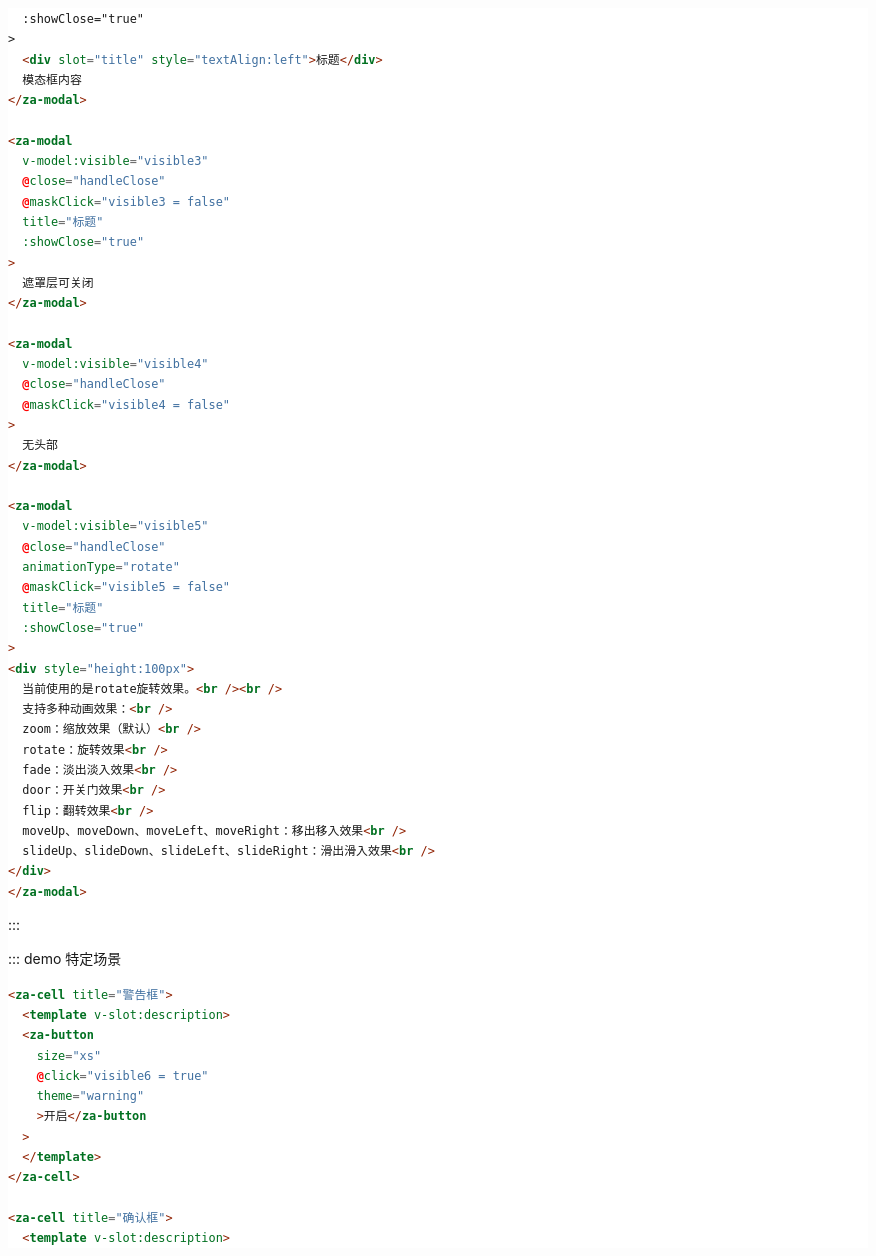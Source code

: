 ```html
  :showClose="true"
>
  <div slot="title" style="textAlign:left">标题</div>
  模态框内容
</za-modal>

<za-modal
  v-model:visible="visible3"
  @close="handleClose"
  @maskClick="visible3 = false"
  title="标题"
  :showClose="true"
>
  遮罩层可关闭
</za-modal>

<za-modal
  v-model:visible="visible4"
  @close="handleClose"
  @maskClick="visible4 = false"
>
  无头部
</za-modal>

<za-modal
  v-model:visible="visible5"
  @close="handleClose"
  animationType="rotate"
  @maskClick="visible5 = false"
  title="标题"
  :showClose="true"
>
<div style="height:100px">
  当前使用的是rotate旋转效果。<br /><br />
  支持多种动画效果：<br />
  zoom：缩放效果（默认）<br />
  rotate：旋转效果<br />
  fade：淡出淡入效果<br />
  door：开关门效果<br />
  flip：翻转效果<br />
  moveUp、moveDown、moveLeft、moveRight：移出移入效果<br />
  slideUp、slideDown、slideLeft、slideRight：滑出滑入效果<br />
</div>
</za-modal>
```

:::

::: demo 特定场景

```html
<za-cell title="警告框">
  <template v-slot:description>
  <za-button
    size="xs"
    @click="visible6 = true"
    theme="warning"
    >开启</za-button
  >
  </template>
</za-cell>

<za-cell title="确认框">
  <template v-slot:description>
```